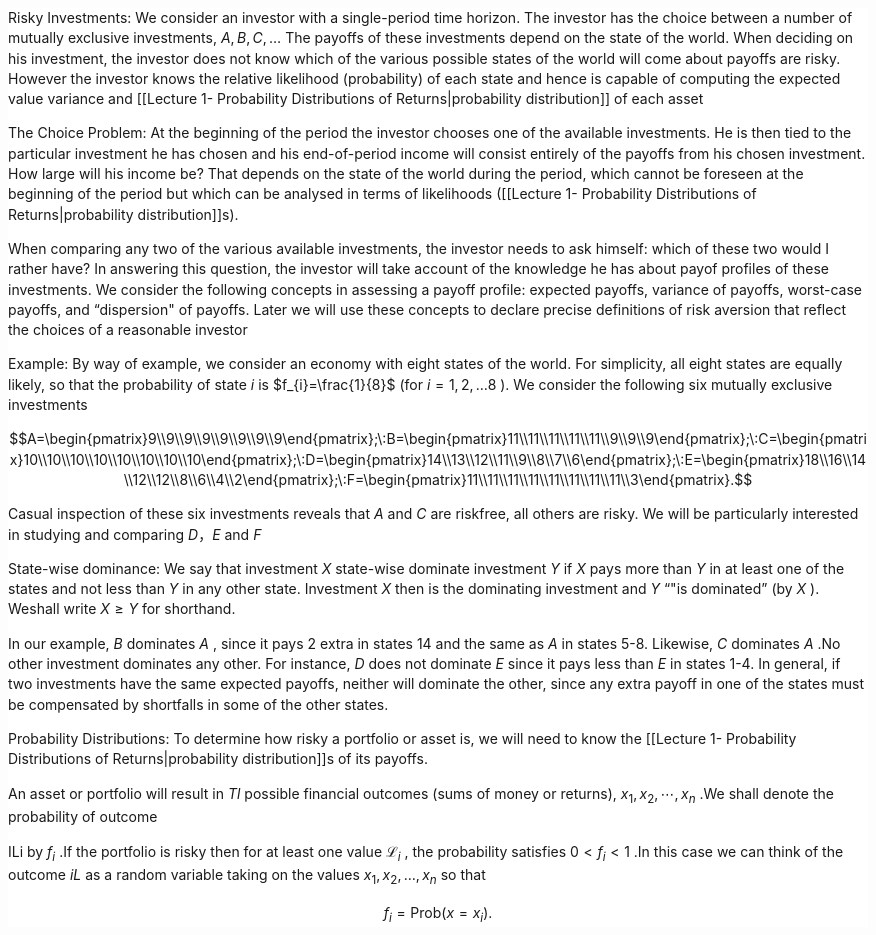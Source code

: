 Risky Investments: We consider an investor with a single-period time horizon. The investor has the choice between a number of mutually exclusive investments,  $A,   B,   C,    \ldots$ The payoffs of these investments depend on the state of the world. When deciding on his investment,  the investor does not know which of the various possible states of the world will come about payoffs are risky. However the investor knows the relative likelihood (probability) of each state and hence is capable of computing the expected value variance and [[Lecture 1- Probability Distributions of Returns|probability distribution]] of each asset

The Choice Problem: At the beginning of the period the investor chooses one of the available investments. He is then tied to the particular investment he has chosen and his end-of-period income will consist entirely of the payoffs from his chosen investment. How large will his income be? That depends on the state of the world during the period,  which cannot be foreseen at the beginning of the period but which can be analysed in terms of likelihoods ([[Lecture 1- Probability Distributions of Returns|probability distribution]]s).

When comparing any two of the various available investments,  the investor needs to ask himself: which of these two would I rather have? In answering this question,  the investor will take account of the knowledge he has about payof profiles of these investments. We consider the following concepts in assessing a payoff profile: expected payoffs,  variance of payoffs,  worst-case payoffs,  and “dispersion" of payoffs. Later we will use these concepts to declare precise definitions of risk aversion that reflect the choices of a reasonable investor

Example: By way of example,  we consider an economy with eight states of the world. For simplicity,  all eight states are equally likely,  so that the probability of state $i$ is $f_{i}=\frac{1}{8}$ (for $i=1,    2,    \ldots 8$ ). We consider the following six mutually exclusive investments

$$A=\begin{pmatrix}9\\9\\9\\9\\9\\9\\9\\9\end{pmatrix};\:B=\begin{pmatrix}11\\11\\11\\11\\11\\9\\9\\9\end{pmatrix};\:C=\begin{pmatrix}10\\10\\10\\10\\10\\10\\10\\10\end{pmatrix};\:D=\begin{pmatrix}14\\13\\12\\11\\9\\8\\7\\6\end{pmatrix};\:E=\begin{pmatrix}18\\16\\14\\12\\12\\8\\6\\4\\2\end{pmatrix};\:F=\begin{pmatrix}11\\11\\11\\11\\11\\11\\11\\11\\3\end{pmatrix}.$$

Casual inspection of these six investments reveals that $A$ and $C$ are riskfree,  all others are risky. We will be particularly interested in studying and comparing $D$，$E$ and $F$

State-wise dominance: We say that investment $X$ state-wise dominate investment $Y$ if $X$ pays more than $Y$ in at least one of the states and not less than $Y$ in any other state. Investment $X$ then is the dominating investment and $Y$ “"is dominated” (by $X$ ). Weshall write $X\geq Y$ for shorthand.

In our example,  $B$ dominates $A$ ,  since it pays 2 extra in states 14 and the same as $A$ in states 5-8. Likewise,  $C$ dominates $A$ .No other investment dominates any other. For instance,  $D$ does not dominate $E$ since it pays less than $E$ in states 1-4. In general,  if two investments have the same expected payoffs,  neither will dominate the other,  since any extra payoff in one of the states must be compensated by shortfalls in some of the other states.

Probability Distributions: To determine how risky a portfolio or asset is,  we will need to know the [[Lecture 1- Probability Distributions of Returns|probability distribution]]s of its payoffs.

An asset or portfolio will result in $Tl$ possible financial outcomes (sums of money or returns),  $x_{1},   x_{2},    \cdots,   x_{n}$ .We shall denote the probability of outcome

ILi by $f_{i}$ .If the portfolio is risky then for at least one value ${\mathcal L}_{i}$ ,  the probability satisfies $0<f_{i}<1$ .In this case we can think of the outcome $iL$ as a random variable taking on the values $x_{1},   x_{2},    \ldots,   x_{n}$ so that

$$f_i=\mathrm{Prob}(x=x_i).$$

